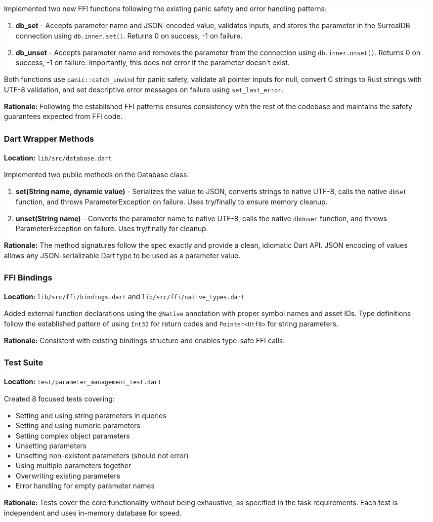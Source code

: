 Implemented two new FFI functions following the existing panic safety and error handling patterns:

1. **db_set** - Accepts parameter name and JSON-encoded value, validates inputs, and stores the parameter in the SurrealDB connection using `db.inner.set()`. Returns 0 on success, -1 on failure.

2. **db_unset** - Accepts parameter name and removes the parameter from the connection using `db.inner.unset()`. Returns 0 on success, -1 on failure. Importantly, this does not error if the parameter doesn't exist.

Both functions use `panic::catch_unwind` for panic safety, validate all pointer inputs for null, convert C strings to Rust strings with UTF-8 validation, and set descriptive error messages on failure using `set_last_error`.

**Rationale:** Following the established FFI patterns ensures consistency with the rest of the codebase and maintains the safety guarantees expected from FFI code.

### Dart Wrapper Methods
**Location:** `lib/src/database.dart`

Implemented two public methods on the Database class:

1. **set(String name, dynamic value)** - Serializes the value to JSON, converts strings to native UTF-8, calls the native `dbSet` function, and throws ParameterException on failure. Uses try/finally to ensure memory cleanup.

2. **unset(String name)** - Converts the parameter name to native UTF-8, calls the native `dbUnset` function, and throws ParameterException on failure. Uses try/finally for cleanup.

**Rationale:** The method signatures follow the spec exactly and provide a clean, idiomatic Dart API. JSON encoding of values allows any JSON-serializable Dart type to be used as a parameter value.

### FFI Bindings
**Location:** `lib/src/ffi/bindings.dart` and `lib/src/ffi/native_types.dart`

Added external function declarations using the `@Native` annotation with proper symbol names and asset IDs. Type definitions follow the established pattern of using `Int32` for return codes and `Pointer<Utf8>` for string parameters.

**Rationale:** Consistent with existing bindings structure and enables type-safe FFI calls.

### Test Suite
**Location:** `test/parameter_management_test.dart`

Created 8 focused tests covering:
- Setting and using string parameters in queries
- Setting and using numeric parameters
- Setting complex object parameters
- Unsetting parameters
- Unsetting non-existent parameters (should not error)
- Using multiple parameters together
- Overwriting existing parameters
- Error handling for empty parameter names

**Rationale:** Tests cover the core functionality without being exhaustive, as specified in the task requirements. Each test is independent and uses in-memory database for speed.
